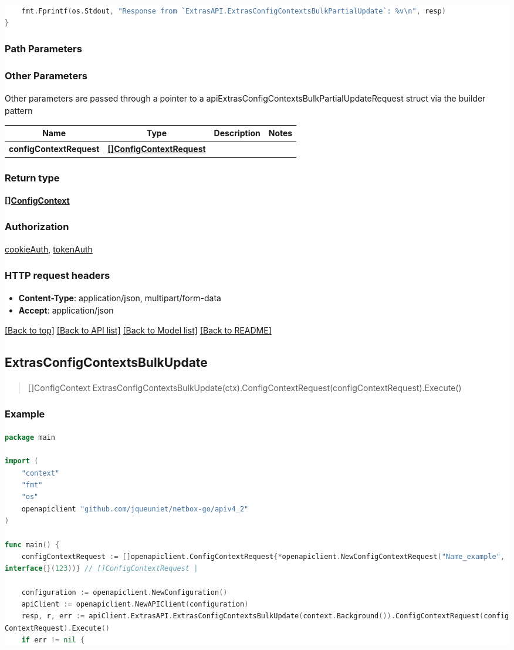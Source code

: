 ```go
	fmt.Fprintf(os.Stdout, "Response from `ExtrasAPI.ExtrasConfigContextsBulkPartialUpdate`: %v\n", resp)
}
```

### Path Parameters



### Other Parameters

Other parameters are passed through a pointer to a apiExtrasConfigContextsBulkPartialUpdateRequest struct via the builder pattern


Name | Type | Description  | Notes
------------- | ------------- | ------------- | -------------
 **configContextRequest** | [**[]ConfigContextRequest**](ConfigContextRequest.md) |  | 

### Return type

[**[]ConfigContext**](ConfigContext.md)

### Authorization

[cookieAuth](../README.md#cookieAuth), [tokenAuth](../README.md#tokenAuth)

### HTTP request headers

- **Content-Type**: application/json, multipart/form-data
- **Accept**: application/json

[[Back to top]](#) [[Back to API list]](../README.md#documentation-for-api-endpoints)
[[Back to Model list]](../README.md#documentation-for-models)
[[Back to README]](../README.md)


## ExtrasConfigContextsBulkUpdate

> []ConfigContext ExtrasConfigContextsBulkUpdate(ctx).ConfigContextRequest(configContextRequest).Execute()





### Example

```go
package main

import (
	"context"
	"fmt"
	"os"
	openapiclient "github.com/jqueuniet/netbox-go/apiv4_2"
)

func main() {
	configContextRequest := []openapiclient.ConfigContextRequest{*openapiclient.NewConfigContextRequest("Name_example", interface{}(123))} // []ConfigContextRequest | 

	configuration := openapiclient.NewConfiguration()
	apiClient := openapiclient.NewAPIClient(configuration)
	resp, r, err := apiClient.ExtrasAPI.ExtrasConfigContextsBulkUpdate(context.Background()).ConfigContextRequest(configContextRequest).Execute()
	if err != nil {
```